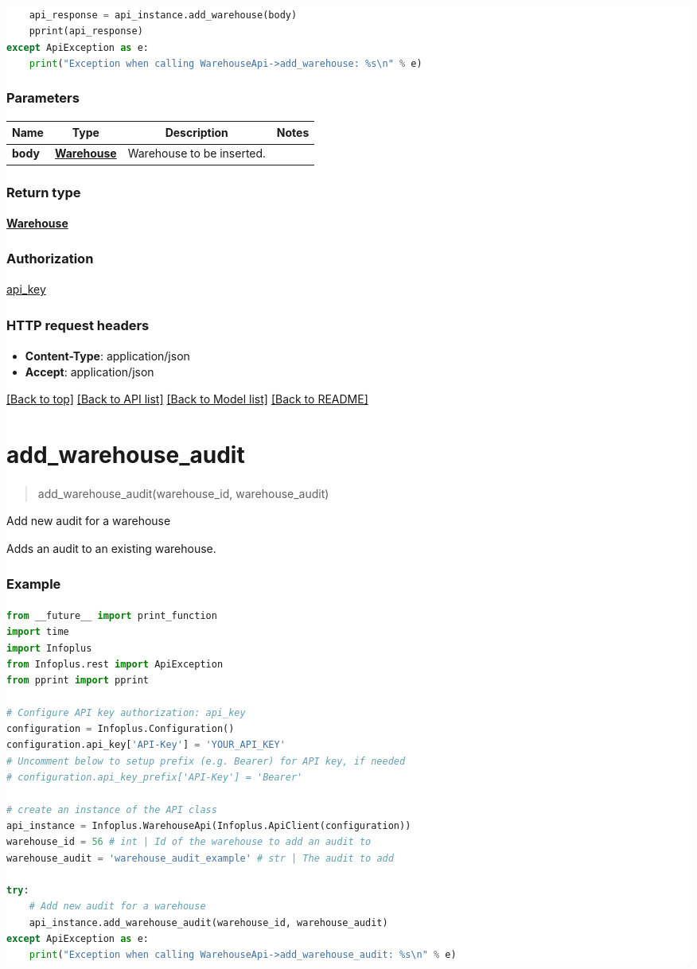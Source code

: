 ```python
    api_response = api_instance.add_warehouse(body)
    pprint(api_response)
except ApiException as e:
    print("Exception when calling WarehouseApi->add_warehouse: %s\n" % e)
```

### Parameters

Name | Type | Description  | Notes
------------- | ------------- | ------------- | -------------
 **body** | [**Warehouse**](Warehouse.md)| Warehouse to be inserted. | 

### Return type

[**Warehouse**](Warehouse.md)

### Authorization

[api_key](../README.md#api_key)

### HTTP request headers

 - **Content-Type**: application/json
 - **Accept**: application/json

[[Back to top]](#) [[Back to API list]](../README.md#documentation-for-api-endpoints) [[Back to Model list]](../README.md#documentation-for-models) [[Back to README]](../README.md)

# **add_warehouse_audit**
> add_warehouse_audit(warehouse_id, warehouse_audit)

Add new audit for a warehouse

Adds an audit to an existing warehouse.

### Example
```python
from __future__ import print_function
import time
import Infoplus
from Infoplus.rest import ApiException
from pprint import pprint

# Configure API key authorization: api_key
configuration = Infoplus.Configuration()
configuration.api_key['API-Key'] = 'YOUR_API_KEY'
# Uncomment below to setup prefix (e.g. Bearer) for API key, if needed
# configuration.api_key_prefix['API-Key'] = 'Bearer'

# create an instance of the API class
api_instance = Infoplus.WarehouseApi(Infoplus.ApiClient(configuration))
warehouse_id = 56 # int | Id of the warehouse to add an audit to
warehouse_audit = 'warehouse_audit_example' # str | The audit to add

try:
    # Add new audit for a warehouse
    api_instance.add_warehouse_audit(warehouse_id, warehouse_audit)
except ApiException as e:
    print("Exception when calling WarehouseApi->add_warehouse_audit: %s\n" % e)
```
